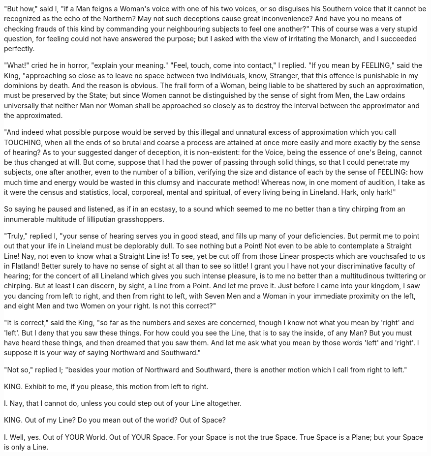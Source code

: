 "But how," said I, "if a Man feigns a Woman's voice with one of his two voices, or so disguises his Southern voice that it cannot be recognized as the echo of the Northern? May not such deceptions cause great inconvenience? And have you no means of checking frauds of this kind by commanding your neighbouring subjects to feel one another?" This of course was a very stupid question, for feeling could not have answered the purpose; but I asked with the view of irritating the Monarch, and I succeeded perfectly.

"What!" cried he in horror, "explain your meaning." "Feel, touch, come into contact," I replied. "If you mean by FEELING," said the King, "approaching so close as to leave no space between two individuals, know, Stranger, that this offence is punishable in my dominions by death. And the reason is obvious. The frail form of a Woman, being liable to be shattered by such an approximation, must be preserved by the State; but since Women cannot be distinguished by the sense of sight from Men, the Law ordains universally that neither Man nor Woman shall be approached so closely as to destroy the interval between the approximator and the approximated.

"And indeed what possible purpose would be served by this illegal and unnatural excess of approximation which you call TOUCHING, when all the ends of so brutal and coarse a process are attained at once more easily and more exactly by the sense of hearing? As to your suggested danger of deception, it is non-existent: for the Voice, being the essence of one's Being, cannot be thus changed at will. But come, suppose that I had the power of passing through solid things, so that I could penetrate my subjects, one after another, even to the number of a billion, verifying the size and distance of each by the sense of FEELING: how much time and energy would be wasted in this clumsy and inaccurate method! Whereas now, in one moment of audition, I take as it were the census and statistics, local, corporeal, mental and spiritual, of every living being in Lineland. Hark, only hark!"

So saying he paused and listened, as if in an ecstasy, to a sound which seemed to me no better than a tiny chirping from an innumerable multitude of lilliputian grasshoppers.

"Truly," replied I, "your sense of hearing serves you in good stead, and fills up many of your deficiencies. But permit me to point out that your life in Lineland must be deplorably dull. To see nothing but a Point! Not even to be able to contemplate a Straight Line! Nay, not even to know what a Straight Line is! To see, yet be cut off from those Linear prospects which are vouchsafed to us in Flatland! Better surely to have no sense of sight at all than to see so little! I grant you I have not your discriminative faculty of hearing; for the concert of all Lineland which gives you such intense pleasure, is to me no better than a multitudinous twittering or chirping. But at least I can discern, by sight, a Line from a Point. And let me prove it. Just before I came into your kingdom, I saw you dancing from left to right, and then from right to left, with Seven Men and a Woman in your immediate proximity on the left, and eight Men and two Women on your right. Is not this correct?"

"It is correct," said the King, "so far as the numbers and sexes are concerned, though I know not what you mean by 'right' and 'left'. But I deny that you saw these things. For how could you see the Line, that is to say the inside, of any Man? But you must have heard these things, and then dreamed that you saw them. And let me ask what you mean by those words 'left' and 'right'. I suppose it is your way of saying Northward and Southward."

"Not so," replied I; "besides your motion of Northward and Southward, there is another motion which I call from right to left."

KING. Exhibit to me, if you please, this motion from left to right.

I. Nay, that I cannot do, unless you could step out of your Line altogether.

KING. Out of my Line? Do you mean out of the world? Out of Space?

I. Well, yes. Out of YOUR World. Out of YOUR Space. For your Space is not the true Space. True Space is a Plane; but your Space is only a Line.
